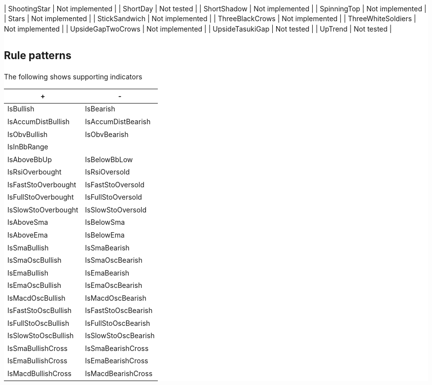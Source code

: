 | ShootingStar | Not implemented |
| ShortDay | Not tested |
| ShortShadow | Not implemented |
| SpinningTop | Not implemented |
| Stars | Not implemented |
| StickSandwich | Not implemented |
| ThreeBlackCrows | Not implemented |
| ThreeWhiteSoldiers | Not implemented |
| UpsideGapTwoCrows | Not implemented |
| UpsideTasukiGap | Not tested |
| UpTrend | Not tested |

<a name="rules"></a>
## Rule patterns
The following shows supporting indicators

| + | - | 
|---|---|
| IsBullish | IsBearish |
| IsAccumDistBullish | IsAccumDistBearish |
| IsObvBullish | IsObvBearish |
| IsInBbRange | |
| IsAboveBbUp | IsBelowBbLow |
| IsRsiOverbought | IsRsiOversold |
| IsFastStoOverbought | IsFastStoOversold |
| IsFullStoOverbought | IsFullStoOversold |
| IsSlowStoOverbought | IsSlowStoOversold |
| IsAboveSma | IsBelowSma |
| IsAboveEma | IsBelowEma |
| IsSmaBullish | IsSmaBearish |
| IsSmaOscBullish | IsSmaOscBearish |
| IsEmaBullish | IsEmaBearish |
| IsEmaOscBullish | IsEmaOscBearish |
| IsMacdOscBullish | IsMacdOscBearish |
| IsFastStoOscBullish | IsFastStoOscBearish |
| IsFullStoOscBullish | IsFullStoOscBearish |
| IsSlowStoOscBullish | IsSlowStoOscBearish |
| IsSmaBullishCross | IsSmaBearishCross |
| IsEmaBullishCross | IsEmaBearishCross |
| IsMacdBullishCross | IsMacdBearishCross |